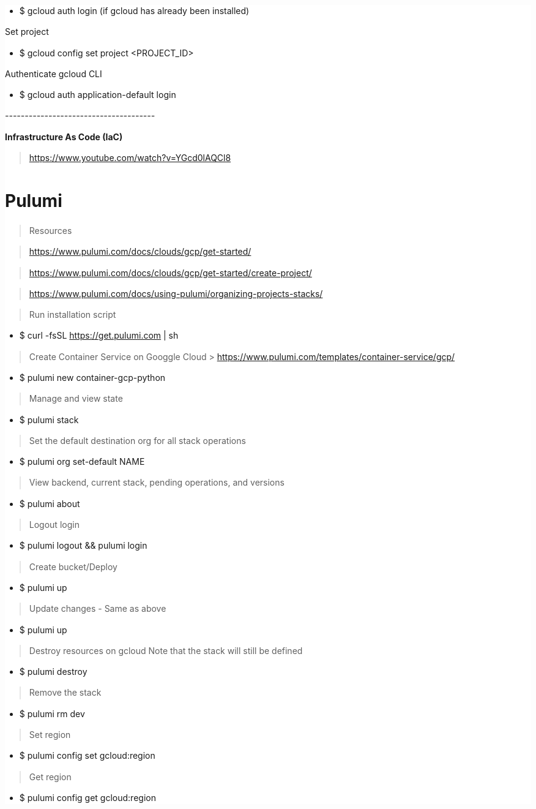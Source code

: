 - $ gcloud auth login (if gcloud has already been installed)

Set project
- $ gcloud config set project <PROJECT_ID>

Authenticate gcloud CLI
- $ gcloud auth application-default login


*--------------------------------------*


**Infrastructure As Code (IaC)**
>https://www.youtube.com/watch?v=YGcd0lAQCl8
# Pulumi
>Resources

>https://www.pulumi.com/docs/clouds/gcp/get-started/

>https://www.pulumi.com/docs/clouds/gcp/get-started/create-project/

>https://www.pulumi.com/docs/using-pulumi/organizing-projects-stacks/

>Run installation script
- $ curl -fsSL https://get.pulumi.com | sh

>Create Container Service on Googgle Cloud > https://www.pulumi.com/templates/container-service/gcp/
- $ pulumi new container-gcp-python

>Manage and view state
- $ pulumi stack

>Set the default destination org for all stack operations
- $ pulumi org set-default NAME

> View backend, current stack, pending operations, and versions
- $ pulumi about

> Logout login
- $ pulumi logout && pulumi login

> Create bucket/Deploy
- $ pulumi up

> Update changes - Same as above
- $ pulumi up

> Destroy resources on gcloud
  > Note that the stack will still be defined
- $ pulumi destroy

> Remove the stack
- $ pulumi rm dev

> Set region
- $ pulumi config set gcloud:region <australia-southeast1>

> Get region
- $ pulumi config get gcloud:region
